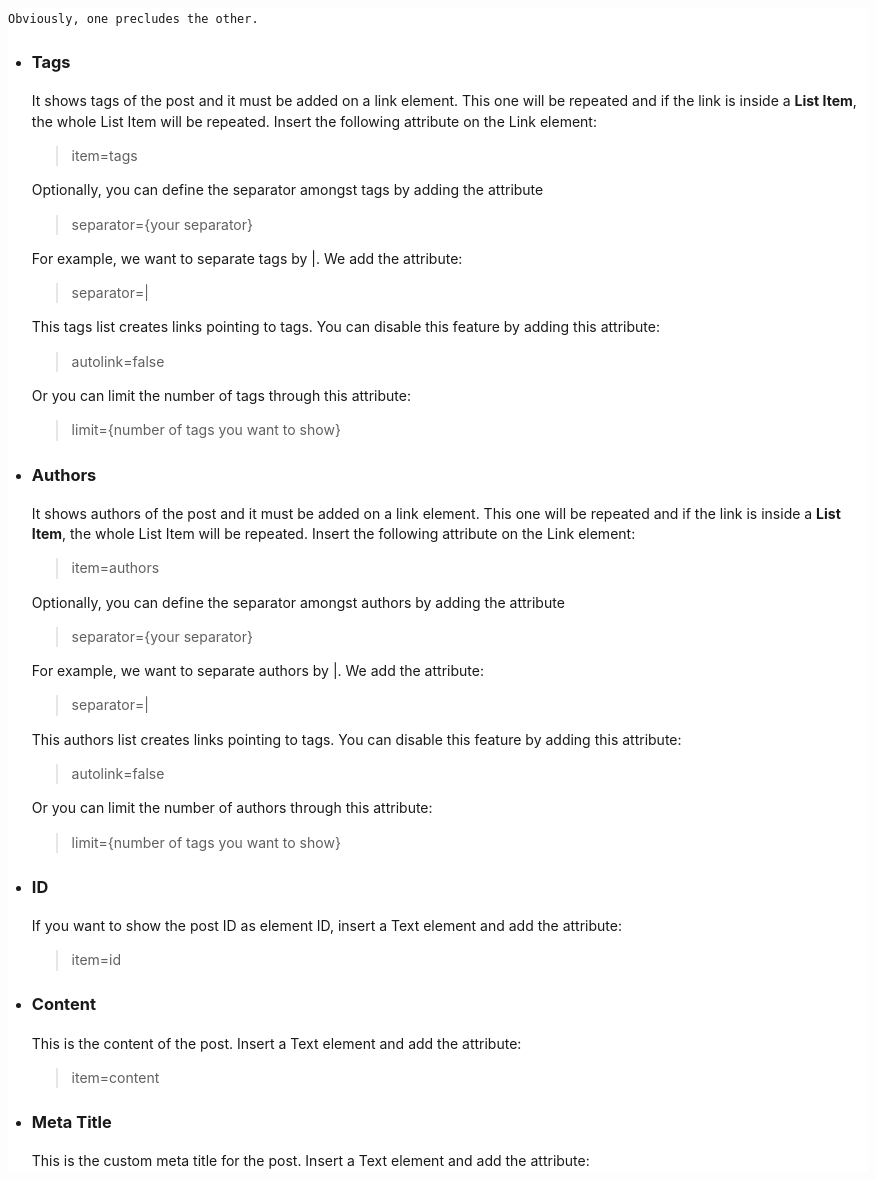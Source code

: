     Obviously, one precludes the other.    


- ### Tags
    It shows tags of the post and it must be added on a link element. This one will be repeated and if the link is inside a **List Item**, the whole List Item will be repeated.
    Insert the following attribute on the Link element:

    > item=tags

    Optionally, you can define the separator amongst tags by adding the attribute

    > separator={your separator}

    For example, we want to separate tags by |. We add the attribute:

    > separator=|

    This tags list creates links pointing to tags. You can disable this feature by adding this attribute:

    > autolink=false

    Or you can limit the number of tags through this attribute:

    > limit={number of tags you want to show}    

- ### Authors
    It shows authors of the post and it must be added on a link element. This one will be repeated and if the link is inside a **List Item**, the whole List Item will be repeated.
    Insert the following attribute on the Link element:

    > item=authors

    Optionally, you can define the separator amongst authors by adding the attribute

    > separator={your separator}

    For example, we want to separate authors by |. We add the attribute:

    > separator=|

    This authors list creates links pointing to tags. You can disable this feature by adding this attribute:

    > autolink=false

    Or you can limit the number of authors through this attribute:

    > limit={number of tags you want to show}

- ### ID
    If you want to show the post ID as element ID, insert a Text element and add the attribute:

    > item=id

- ### Content
    This is the content of the post. Insert a Text element and add the attribute:

    > item=content

- ### Meta Title
    This is the custom meta title for the post. Insert a Text element and add the attribute:
